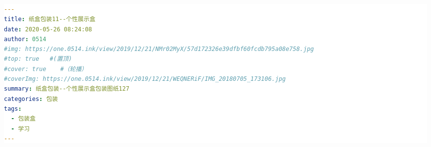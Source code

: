 ```yaml
---
title: 纸盒包装11--个性展示盒
date: 2020-05-26 08:24:08
author: 0514
#img: https://one.0514.ink/view/2019/12/21/NMr02MyX/57d172326e39dfbf60fcdb795a08e758.jpg
#top: true   #(置顶)
#cover: true    #（轮播）
#coverImg: https://one.0514.ink/view/2019/12/21/WEQNERiF/IMG_20180705_173106.jpg
summary: 纸盒包装--个性展示盒包装图纸127
categories: 包装
tags:
  - 包装盒
  - 学习
---
```

<!doctype html>
<html>
<head>
<meta charset="utf-8">
<title>01</title>
<style type="text/css">
.ceshi0 {
    width: 1000px;
    height: 11500px;
}
.ceshi {
    width: 220px;
    height: 216px;
    background-color: #ffffff;
    /* [disabled]display: table-cell; */
    /* [disabled]padding: 0; */
    margin: 25px;
    vertical-align: bottom;
    float: left;
}
.ceshi3 {
    width: 220px;
    height: auto;
}
.ceshi2 {
    width: 220px;
    height: 49px;
    padding-top: 20;
    text-align: left;
}
.ceshi4 {
    width: 128px;
    /* [disabled]border-color: #4000FF; */
    /* [disabled]border-style: dotted; */
    height: 54px;
    line-height: 41pt;
    float: left;
    background-color: #8FC320;
    color: #FFFFFF;
    text-align: center;
}
.ceshi5 {
    width: 220px;
    /* [disabled]border-style: dotted; */
    /* [disabled]border-color: #FF0004; */
    height: 54px;
    background-color: #6F9719;